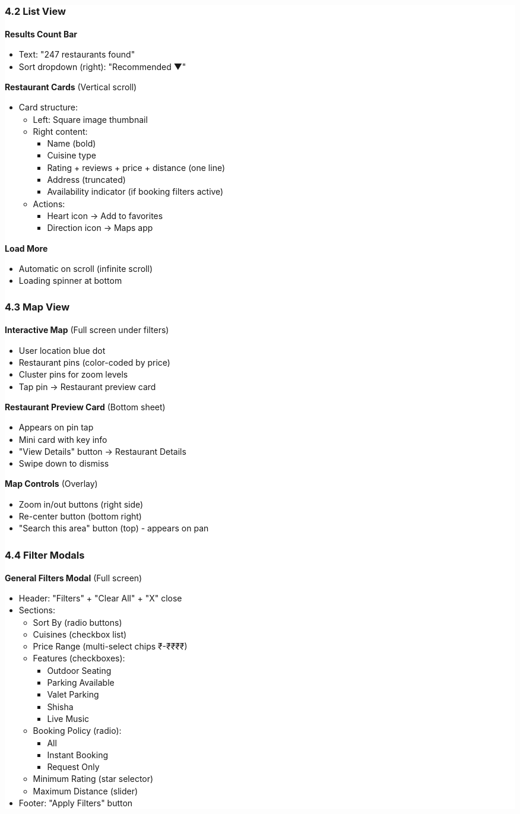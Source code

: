### 4.2 List View

**Results Count Bar**
- Text: "247 restaurants found"
- Sort dropdown (right): "Recommended ▼"

**Restaurant Cards** (Vertical scroll)
- Card structure:
  - Left: Square image thumbnail
  - Right content:
    - Name (bold)
    - Cuisine type
    - Rating + reviews + price + distance (one line)
    - Address (truncated)
    - Availability indicator (if booking filters active)
  - Actions:
    - Heart icon → Add to favorites
    - Direction icon → Maps app

**Load More**
- Automatic on scroll (infinite scroll)
- Loading spinner at bottom

### 4.3 Map View

**Interactive Map** (Full screen under filters)
- User location blue dot
- Restaurant pins (color-coded by price)
- Cluster pins for zoom levels
- Tap pin → Restaurant preview card

**Restaurant Preview Card** (Bottom sheet)
- Appears on pin tap
- Mini card with key info
- "View Details" button → Restaurant Details
- Swipe down to dismiss

**Map Controls** (Overlay)
- Zoom in/out buttons (right side)
- Re-center button (bottom right)
- "Search this area" button (top) - appears on pan

### 4.4 Filter Modals

**General Filters Modal** (Full screen)
- Header: "Filters" + "Clear All" + "X" close
- Sections:
  - Sort By (radio buttons)
  - Cuisines (checkbox list)
  - Price Range (multi-select chips ₹-₹₹₹₹)
  - Features (checkboxes):
    - Outdoor Seating
    - Parking Available
    - Valet Parking
    - Shisha
    - Live Music
  - Booking Policy (radio):
    - All
    - Instant Booking
    - Request Only
  - Minimum Rating (star selector)
  - Maximum Distance (slider)
- Footer: "Apply Filters" button
